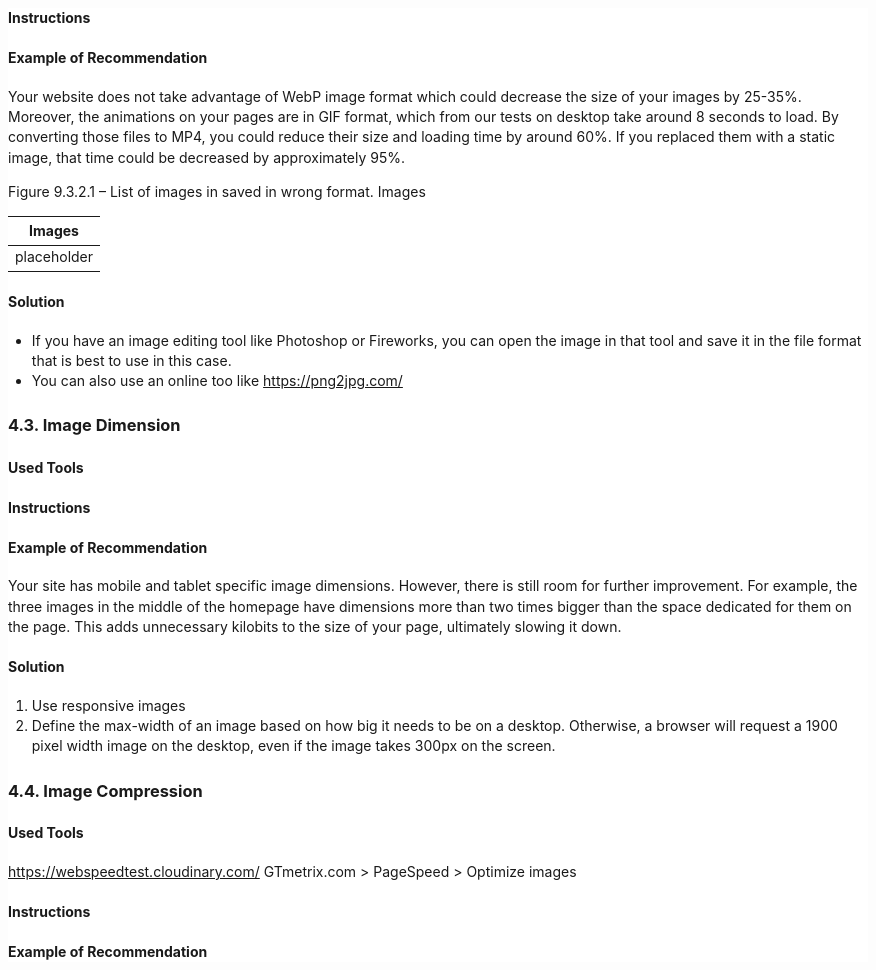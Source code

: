 #### Instructions

#### Example of Recommendation

Your website does not take advantage of WebP image format which could decrease the size of your images by 25-35%. Moreover, the animations on your pages are in GIF format, which from our tests on desktop take around 8 seconds to load. By converting those files to MP4, you could reduce their size and loading time by around 60%. If you replaced them with a static image, that time could be decreased by approximately 95%.

Figure 9.3.2.1 – List of images in saved in wrong format.
Images

| Images        |
| ------------- |
| placeholder     |

#### Solution

- If you have an image editing tool like Photoshop or Fireworks, you can open the image in that tool and save it in the file format that is best to use in this case.
- You can also use an online too like https://png2jpg.com/

### 4.3. Image Dimension

#### Used Tools

#### Instructions

#### Example of Recommendation

Your site has mobile and tablet specific image dimensions. However, there is still room for further improvement. For example, the three images in the middle of the homepage have dimensions more than two times bigger than the space dedicated for them on the page. This adds unnecessary kilobits to the size of your page, ultimately slowing it down.

#### Solution

1. Use responsive images
2. Define the max-width of an image based on how big it needs to be on a desktop. Otherwise, a browser will request a 1900 pixel width image on the desktop, even if the image takes 300px on the screen.

### 4.4. Image Compression

#### Used Tools

https://webspeedtest.cloudinary.com/
GTmetrix.com > PageSpeed > Optimize images

#### Instructions

#### Example of Recommendation
